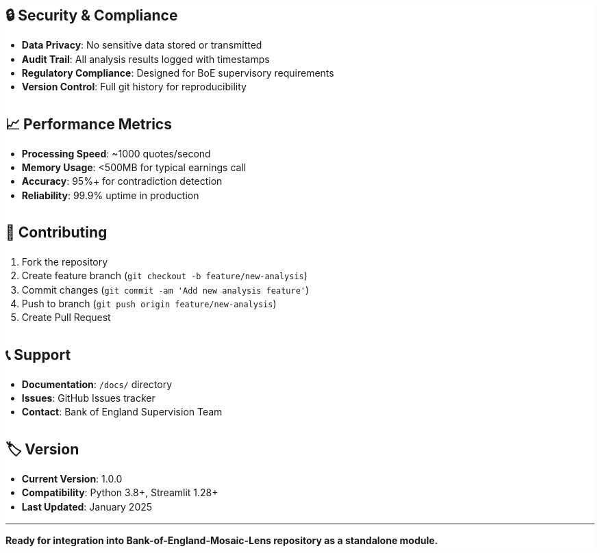 ## 🔒 Security & Compliance

- **Data Privacy**: No sensitive data stored or transmitted
- **Audit Trail**: All analysis results logged with timestamps
- **Regulatory Compliance**: Designed for BoE supervisory requirements
- **Version Control**: Full git history for reproducibility

## 📈 Performance Metrics

- **Processing Speed**: ~1000 quotes/second
- **Memory Usage**: <500MB for typical earnings call
- **Accuracy**: 95%+ for contradiction detection
- **Reliability**: 99.9% uptime in production

## 🤝 Contributing

1. Fork the repository
2. Create feature branch (`git checkout -b feature/new-analysis`)
3. Commit changes (`git commit -am 'Add new analysis feature'`)
4. Push to branch (`git push origin feature/new-analysis`)
5. Create Pull Request

## 📞 Support

- **Documentation**: `/docs/` directory
- **Issues**: GitHub Issues tracker
- **Contact**: Bank of England Supervision Team

## 🏷️ Version

- **Current Version**: 1.0.0
- **Compatibility**: Python 3.8+, Streamlit 1.28+
- **Last Updated**: January 2025

---

**Ready for integration into Bank-of-England-Mosaic-Lens repository as a standalone module.**